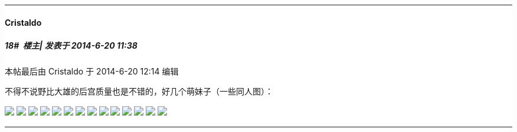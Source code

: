 





-----

####  Cristaldo  
##### 18#         楼主| 发表于 2014-6-20 11:38



 本帖最后由 Cristaldo 于 2014-6-20 12:14 编辑 

不得不说野比大雄的后宫质量也是不错的，好几个萌妹子（一些同人图）：

<img src="http://ww1.sinaimg.cn/mw690/b8f8cfd8gw1ehkemr8lm6j20bx0goq8b.jpg" referrerpolicy="no-referrer">

<img src="http://ww1.sinaimg.cn/mw690/b8f8cfd8gw1ehkenydt84j21kw15fn9m.jpg" referrerpolicy="no-referrer">

<img src="http://ww4.sinaimg.cn/mw690/b8f8cfd8gw1ehkfgve72rj20c80gtab6.jpg" referrerpolicy="no-referrer">

<img src="http://ww4.sinaimg.cn/mw690/b8f8cfd8gw1ehket6mkyaj20b40b474y.jpg" referrerpolicy="no-referrer">

<img src="http://ww2.sinaimg.cn/mw690/b8f8cfd8gw1ehkevzjrv2j20zk14stj6.jpg" referrerpolicy="no-referrer">

<img src="http://ww3.sinaimg.cn/mw690/b8f8cfd8gw1ehkgez1qqbj20d70ilwh2.jpg" referrerpolicy="no-referrer">


<img src="http://ww3.sinaimg.cn/mw690/b8f8cfd8gw1ehkewts6jcj20zx19atha.jpg" referrerpolicy="no-referrer">

<img src="http://ww1.sinaimg.cn/mw690/b8f8cfd8gw1ehkezl5k55j20ci0godhr.jpg" referrerpolicy="no-referrer">

<img src="http://ww1.sinaimg.cn/mw690/b8f8cfd8gw1ehkf0c95lkj20eu0bvwfk.jpg" referrerpolicy="no-referrer">

<img src="http://ww4.sinaimg.cn/mw690/b8f8cfd8gw1ehkf2tvpl6j20ak0fo3zp.jpg" referrerpolicy="no-referrer">

<img src="http://ww4.sinaimg.cn/mw690/b8f8cfd8gw1ehkf6jy1abj20fr0ksgqi.jpg" referrerpolicy="no-referrer">

<img src="http://ww3.sinaimg.cn/mw690/b8f8cfd8gw1ehkf7b6bqcj20g40mvq4w.jpg" referrerpolicy="no-referrer">

<img src="http://ww4.sinaimg.cn/mw690/b8f8cfd8gw1ehkf8mueg5j20bo0gomyw.jpg" referrerpolicy="no-referrer">

<img src="http://ww4.sinaimg.cn/mw690/b8f8cfd8gw1ehkexhzz4cj208w0dwq56.jpg" referrerpolicy="no-referrer">













-----
